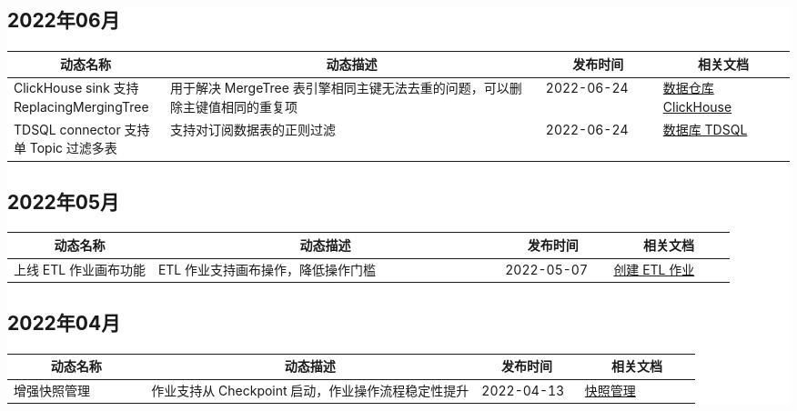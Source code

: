 ## 2022年06月
<table>
<thead>
<tr>
<th width=20%>动态名称</th>
<th width=48%>动态描述</th>
<th width=15%>发布时间</th>
<th width=17%>相关文档</th>
</tr>
</thead>
<tbody>	
<tr>		
<td>ClickHouse sink 支持 ReplacingMergingTree</td>
<td>用于解决 MergeTree 表引擎相同主键无法去重的问题，可以删除主键值相同的重复项</td>
<td>2022-06-24</td>
<td><a href="https://cloud.tencent.com/document/product/849/53389">数据仓库 ClickHouse</a></td>
</tr>
<tr>		
<td>TDSQL connector 支持单 Topic 过滤多表</td>
<td>支持对订阅数据表的正则过滤</td>
<td>2022-06-24</td>
<td><a href="https://cloud.tencent.com/document/product/849/71448">数据库 TDSQL</a></td>
</tr>
</tbody></table>

## 2022年05月
<table>
<thead>
<tr>
<th width=20%>动态名称</th>
<th width=48%>动态描述</th>
<th width=15%>发布时间</th>
<th width=17%>相关文档</th>
</tr>
</thead>
<tbody>	
<tr>		
<td>上线 ETL 作业画布功能</td>
<td>	ETL 作业支持画布操作，降低操作门槛</td>
<td>2022-05-07</td>
<td><a href="https://cloud.tencent.com/document/product/849/57853">创建 ETL 作业</a></td>
</tr>
</tbody></table>


## 2022年04月
<table>
<thead>
<tr>
<th width=20%>动态名称</th>
<th width=48%>动态描述</th>
<th width=15%>发布时间</th>
<th width=17%>相关文档</th>
</tr>
</thead>
<tbody>	
<tr>		
<td>增强快照管理</td>
<td>作业支持从 Checkpoint 启动，作业操作流程稳定性提升</td>
<td>2022-04-13</td>
<td><a href="https://cloud.tencent.com/document/product/849/66222">快照管理</a></td>
</tr>